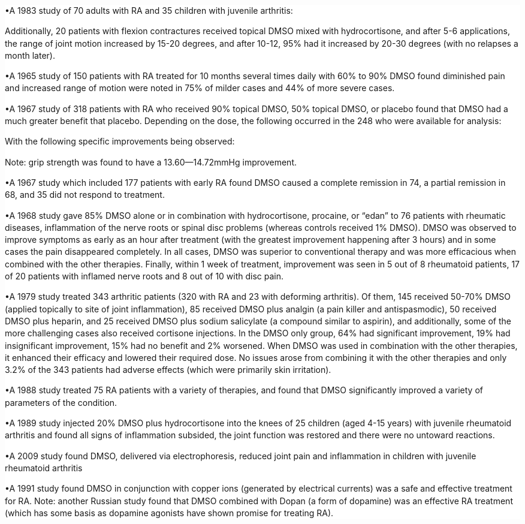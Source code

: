 •A 1983 study of 70 adults with RA and 35 children with juvenile arthritis:




Additionally, 20 patients with flexion contractures received topical DMSO mixed with hydrocortisone, and after 5-6 applications, the range of joint motion increased by 15-20 degrees, and after 10-12, 95% had it increased by 20-30 degrees (with no relapses a month later).

•A 1965 study of 150 patients with RA treated for 10 months several times daily with 60% to 90% DMSO found diminished pain and increased range of motion were noted in 75% of milder cases and 44% of more severe cases.

•A 1967 study of 318 patients with RA who received 90% topical DMSO, 50% topical DMSO, or placebo found that DMSO had a much greater benefit that placebo. Depending on the dose, the following occurred in the 248 who were available for analysis:


With the following specific improvements being observed:


Note: grip strength was found to have a 13.60—14.72mmHg improvement.

•A 1967 study which included 177 patients with early RA found DMSO caused a complete remission in 74, a partial remission in 68, and 35 did not respond to treatment.

•A 1968 study gave 85% DMSO alone or in combination with hydrocortisone, procaine, or “edan” to 76 patients with rheumatic diseases, inflammation of the nerve roots or spinal disc problems (whereas controls received 1% DMSO). DMSO was observed to improve symptoms as early as an hour after treatment (with the greatest improvement happening after 3 hours) and in some cases the pain disappeared completely. In all cases, DMSO was superior to conventional therapy and was more efficacious when combined with the other therapies. Finally, within 1 week of treatment, improvement was seen in 5 out of 8 rheumatoid patients, 17 of 20 patients with inflamed nerve roots and 8 out of 10 with disc pain.

•A 1979 study treated 343 arthritic patients (320 with RA and 23 with deforming arthritis). Of them, 145 received 50-70% DMSO (applied topically to site of joint inflammation), 85 received DMSO plus analgin (a pain killer and antispasmodic), 50 received DMSO plus heparin, and 25 received DMSO plus sodium salicylate (a compound similar to aspirin), and additionally, some of the more challenging cases also received cortisone injections. In the DMSO only group, 64% had significant improvement, 19% had insignificant improvement, 15% had no benefit and 2% worsened. When DMSO was used in combination with the other therapies, it enhanced their efficacy and lowered their required dose. No issues arose from combining it with the other therapies and only 3.2% of the 343 patients had adverse effects (which were primarily skin irritation).

•A 1988 study treated 75 RA patients with a variety of therapies, and found that DMSO significantly improved a variety of parameters of the condition.

•A 1989 study injected 20% DMSO plus hydrocortisone into the knees of 25 children (aged 4-15 years) with juvenile rheumatoid arthritis and found all signs of inflammation subsided, the joint function was restored and there were no untoward reactions.

•A 2009 study found DMSO, delivered via electrophoresis, reduced joint pain and inflammation in children with juvenile rheumatoid arthritis

•A 1991 study found DMSO in conjunction with copper ions (generated by electrical currents) was a safe and effective treatment for RA.
Note: another Russian study found that DMSO combined with Dopan (a form of dopamine) was an effective RA treatment (which has some basis as dopamine agonists have shown promise for treating RA).
